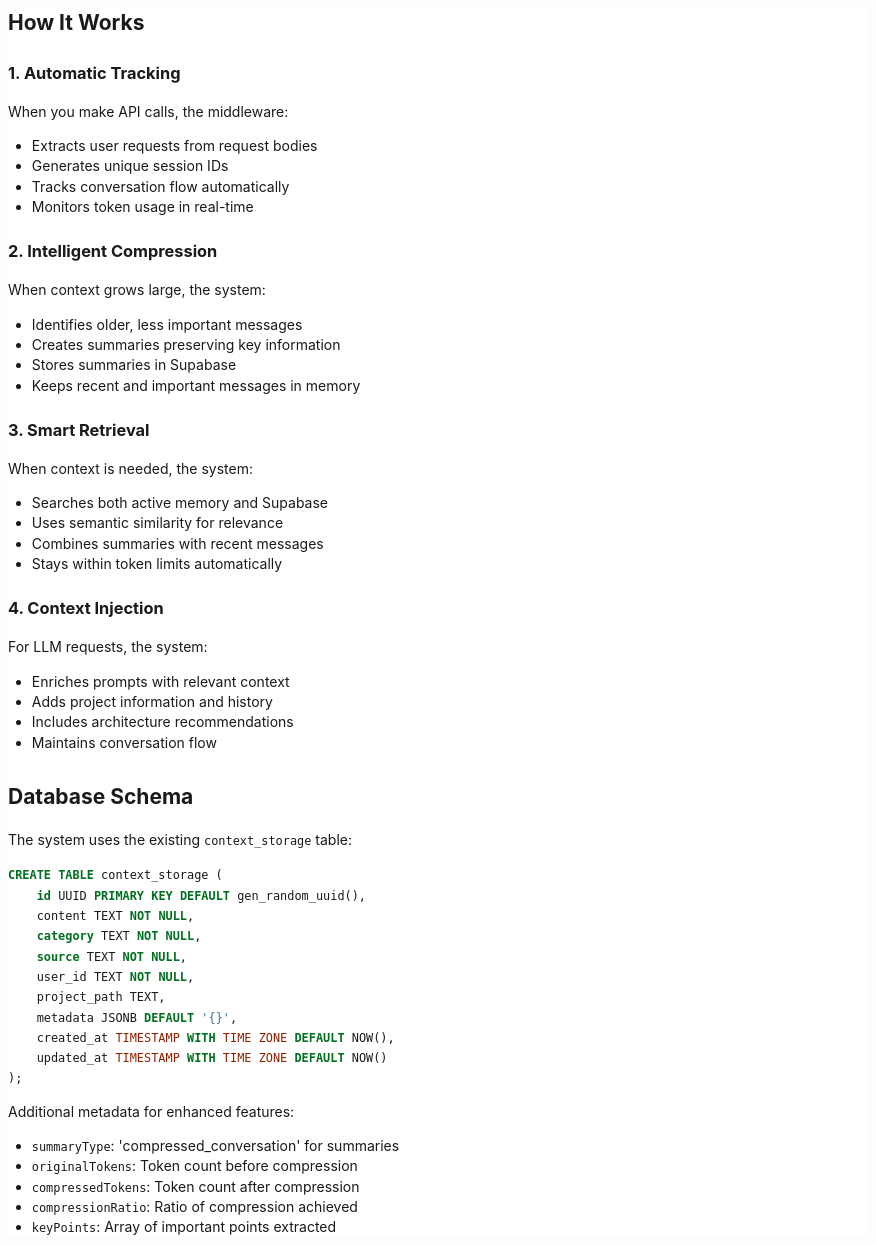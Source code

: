 ## How It Works

### 1. Automatic Tracking
When you make API calls, the middleware:
- Extracts user requests from request bodies
- Generates unique session IDs
- Tracks conversation flow automatically
- Monitors token usage in real-time

### 2. Intelligent Compression
When context grows large, the system:
- Identifies older, less important messages
- Creates summaries preserving key information
- Stores summaries in Supabase
- Keeps recent and important messages in memory

### 3. Smart Retrieval
When context is needed, the system:
- Searches both active memory and Supabase
- Uses semantic similarity for relevance
- Combines summaries with recent messages
- Stays within token limits automatically

### 4. Context Injection
For LLM requests, the system:
- Enriches prompts with relevant context
- Adds project information and history
- Includes architecture recommendations
- Maintains conversation flow

## Database Schema

The system uses the existing `context_storage` table:

```sql
CREATE TABLE context_storage (
    id UUID PRIMARY KEY DEFAULT gen_random_uuid(),
    content TEXT NOT NULL,
    category TEXT NOT NULL,
    source TEXT NOT NULL,
    user_id TEXT NOT NULL,
    project_path TEXT,
    metadata JSONB DEFAULT '{}',
    created_at TIMESTAMP WITH TIME ZONE DEFAULT NOW(),
    updated_at TIMESTAMP WITH TIME ZONE DEFAULT NOW()
);
```

Additional metadata for enhanced features:
- `summaryType`: 'compressed_conversation' for summaries
- `originalTokens`: Token count before compression
- `compressedTokens`: Token count after compression
- `compressionRatio`: Ratio of compression achieved
- `keyPoints`: Array of important points extracted

